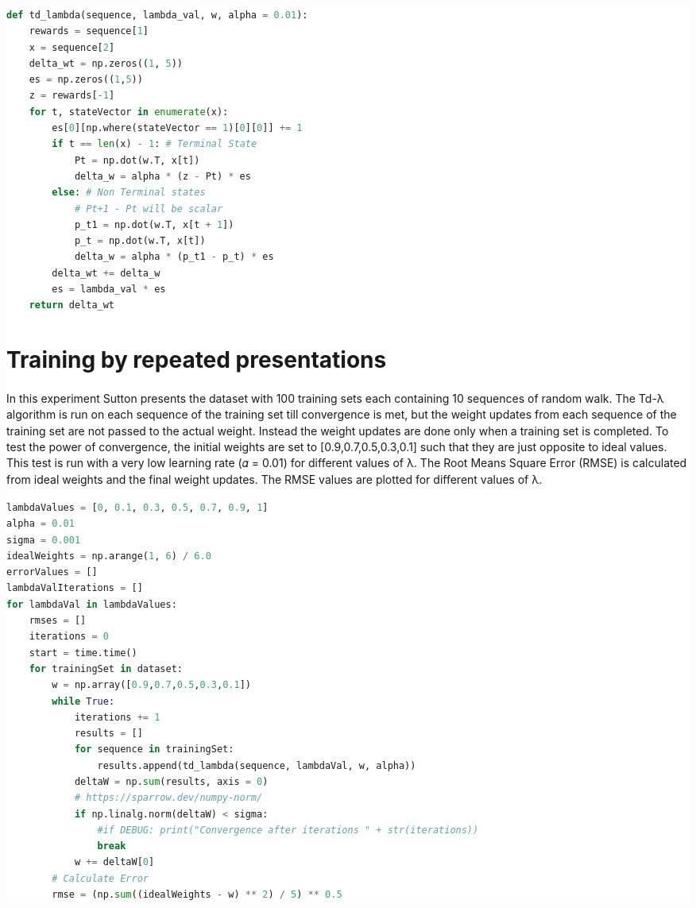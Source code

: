 
```python
def td_lambda(sequence, lambda_val, w, alpha = 0.01):
    rewards = sequence[1]
    x = sequence[2]
    delta_wt = np.zeros((1, 5))
    es = np.zeros((1,5))
    z = rewards[-1]
    for t, stateVector in enumerate(x):
        es[0][np.where(stateVector == 1)[0][0]] += 1
        if t == len(x) - 1: # Terminal State
            Pt = np.dot(w.T, x[t])
            delta_w = alpha * (z - Pt) * es
        else: # Non Terminal states
            # Pt+1 - Pt will be scalar
            p_t1 = np.dot(w.T, x[t + 1])
            p_t = np.dot(w.T, x[t])
            delta_w = alpha * (p_t1 - p_t) * es
        delta_wt += delta_w
        es = lambda_val * es
    return delta_wt
```

# Training by repeated presentations
In this experiment Sutton presents the dataset with 100 training sets each containing 10 sequences of random walk.
The Td-λ algorithm is run on each sequence of the training set till convergence is met, but the weight updates from
each sequence of the training set are not passed to the actual weight. Instead the weight updates are done only
when a training set is completed. To test the power of convergence, the initial weights are set to [0.9,0.7,0.5,0.3,0.1]
such that they are just opposite to ideal values. This test is run with a very low learning rate (𝛼 = 0.01) for different values of λ.
The Root Means Square Error (RMSE) is calculated from ideal weights and the final weight updates.
The RMSE values are plotted for different values of  λ.


```python
lambdaValues = [0, 0.1, 0.3, 0.5, 0.7, 0.9, 1]
alpha = 0.01
sigma = 0.001
idealWeights = np.arange(1, 6) / 6.0
errorValues = []
lambdaValIterations = []
for lambdaVal in lambdaValues:
    rmses = []
    iterations = 0
    start = time.time()
    for trainingSet in dataset:
        w = np.array([0.9,0.7,0.5,0.3,0.1])
        while True:
            iterations += 1
            results = []
            for sequence in trainingSet:
                results.append(td_lambda(sequence, lambdaVal, w, alpha))
            deltaW = np.sum(results, axis = 0)
            # https://sparrow.dev/numpy-norm/
            if np.linalg.norm(deltaW) < sigma:
                #if DEBUG: print("Convergence after iterations " + str(iterations))
                break
            w += deltaW[0]
        # Calculate Error
        rmse = (np.sum((idealWeights - w) ** 2) / 5) ** 0.5
```